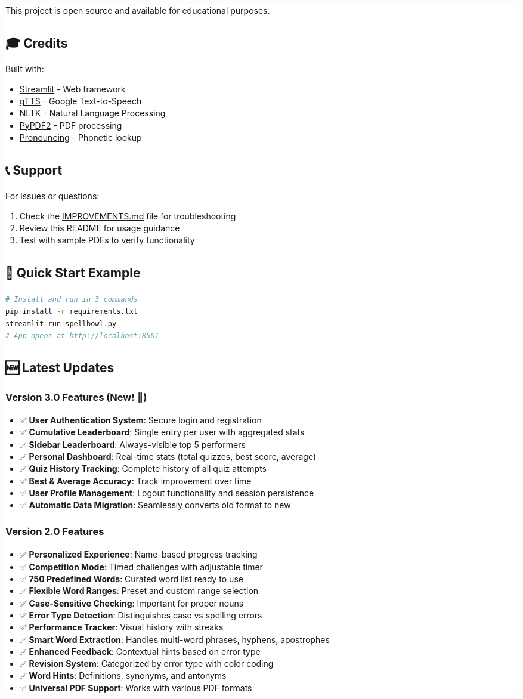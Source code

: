 This project is open source and available for educational purposes.

## 🎓 Credits

Built with:
- [Streamlit](https://streamlit.io/) - Web framework
- [gTTS](https://github.com/pndurette/gTTS) - Google Text-to-Speech
- [NLTK](https://www.nltk.org/) - Natural Language Processing
- [PyPDF2](https://pypdf2.readthedocs.io/) - PDF processing
- [Pronouncing](https://pronouncing.readthedocs.io/) - Phonetic lookup

## 📞 Support

For issues or questions:
1. Check the [IMPROVEMENTS.md](IMPROVEMENTS.md) file for troubleshooting
2. Review this README for usage guidance
3. Test with sample PDFs to verify functionality

## 🎯 Quick Start Example

```bash
# Install and run in 3 commands
pip install -r requirements.txt
streamlit run spellbowl.py
# App opens at http://localhost:8501
```

## 🆕 Latest Updates

### Version 3.0 Features (New! 🎉)
- ✅ **User Authentication System**: Secure login and registration
- ✅ **Cumulative Leaderboard**: Single entry per user with aggregated stats
- ✅ **Sidebar Leaderboard**: Always-visible top 5 performers
- ✅ **Personal Dashboard**: Real-time stats (total quizzes, best score, average)
- ✅ **Quiz History Tracking**: Complete history of all quiz attempts
- ✅ **Best & Average Accuracy**: Track improvement over time
- ✅ **User Profile Management**: Logout functionality and session persistence
- ✅ **Automatic Data Migration**: Seamlessly converts old format to new

### Version 2.0 Features
- ✅ **Personalized Experience**: Name-based progress tracking
- ✅ **Competition Mode**: Timed challenges with adjustable timer
- ✅ **750 Predefined Words**: Curated word list ready to use
- ✅ **Flexible Word Ranges**: Preset and custom range selection
- ✅ **Case-Sensitive Checking**: Important for proper nouns
- ✅ **Error Type Detection**: Distinguishes case vs spelling errors
- ✅ **Performance Tracker**: Visual history with streaks
- ✅ **Smart Word Extraction**: Handles multi-word phrases, hyphens, apostrophes
- ✅ **Enhanced Feedback**: Contextual hints based on error type
- ✅ **Revision System**: Categorized by error type with color coding
- ✅ **Word Hints**: Definitions, synonyms, and antonyms
- ✅ **Universal PDF Support**: Works with various PDF formats
